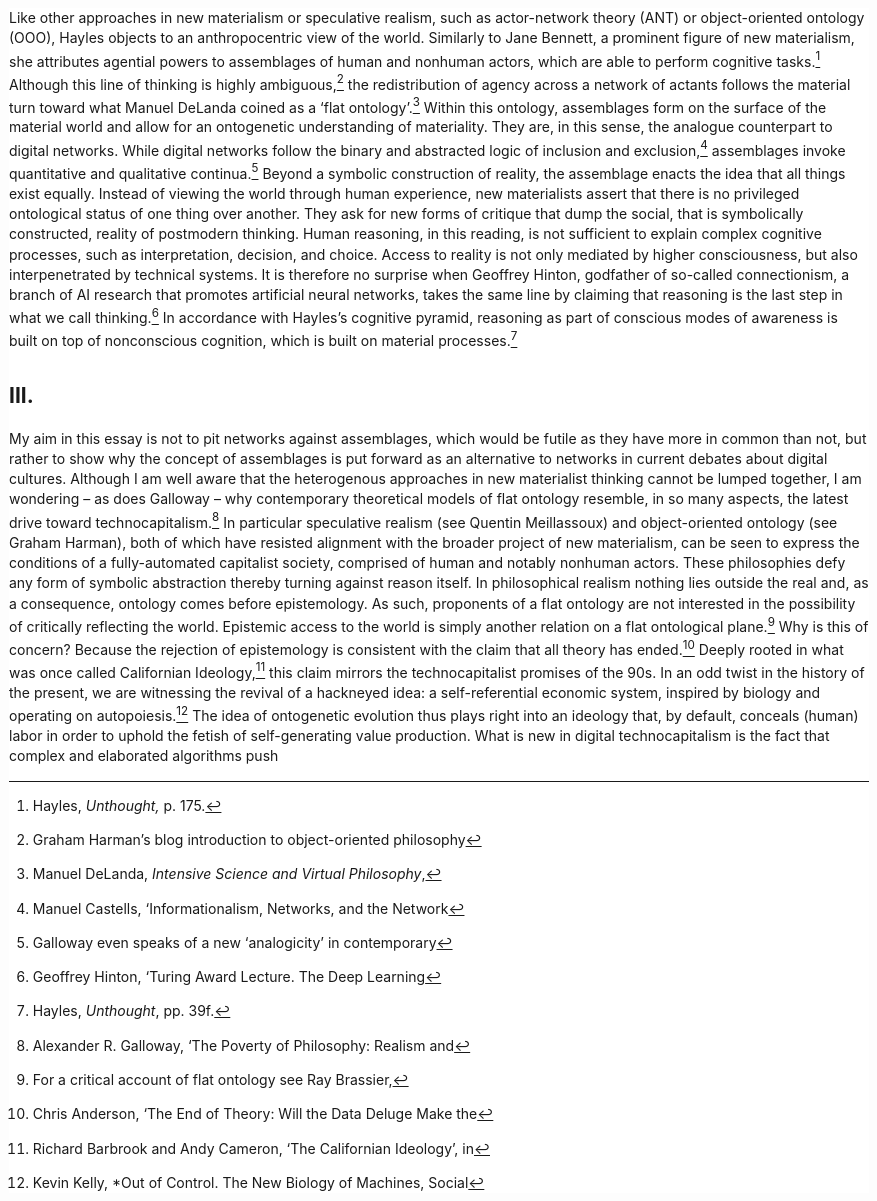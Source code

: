 Like other approaches in new materialism or speculative realism, such as
actor-network theory (ANT) or object-oriented ontology (OOO), Hayles
objects to an anthropocentric view of the world. Similarly to Jane
Bennett, a prominent figure of new materialism, she attributes agential
powers to assemblages of human and nonhuman actors, which are able to
perform cognitive tasks.[^04ApprichNeverEndingNetwork_24] Although this line of thinking is highly
ambiguous,[^04ApprichNeverEndingNetwork_25] the redistribution of agency across a network of actants
follows the material turn toward what Manuel DeLanda coined as a ‘flat
ontology’.[^04ApprichNeverEndingNetwork_26] Within this ontology, assemblages form on the surface of
the material world and allow for an ontogenetic understanding of
materiality. They are, in this sense, the analogue counterpart to
digital networks. While digital networks follow the binary and
abstracted logic of inclusion and exclusion,[^04ApprichNeverEndingNetwork_27] assemblages invoke
quantitative and qualitative continua.[^04ApprichNeverEndingNetwork_28] Beyond a symbolic
construction of reality, the assemblage enacts the idea that all things
exist equally. Instead of viewing the world through human experience,
new materialists assert that there is no privileged ontological status
of one thing over another. They ask for new forms of critique that dump
the social, that is symbolically constructed, reality of postmodern
thinking. Human reasoning, in this reading, is not sufficient to explain
complex cognitive processes, such as interpretation, decision, and
choice. Access to reality is not only mediated by higher consciousness,
but also interpenetrated by technical systems. It is therefore no
surprise when Geoffrey Hinton, godfather of so-called connectionism, a
branch of AI research that promotes artificial neural networks, takes
the same line by claiming that reasoning is the last step in what we
call thinking.[^04ApprichNeverEndingNetwork_29] In accordance with Hayles’s cognitive pyramid,
reasoning as part of conscious modes of awareness is built on top of
nonconscious cognition, which is built on material processes.[^04ApprichNeverEndingNetwork_30]

## III.

My aim in this essay is not to pit networks against assemblages, which
would be futile as they have more in common than not, but rather to show
why the concept of assemblages is put forward as an alternative to
networks in current debates about digital cultures. Although I am well
aware that the heterogenous approaches in new materialist thinking
cannot be lumped together, I am wondering – as does Galloway – why
contemporary theoretical models of flat ontology resemble, in so many
aspects, the latest drive toward technocapitalism.[^04ApprichNeverEndingNetwork_31] In particular
speculative realism (see Quentin Meillassoux) and object-oriented
ontology (see Graham Harman), both of which have resisted alignment with
the broader project of new materialism, can be seen to express the
conditions of a fully-automated capitalist society, comprised of human
and notably nonhuman actors. These philosophies defy any form of
symbolic abstraction thereby turning against reason itself. In
philosophical realism nothing lies outside the real and, as a
consequence, ontology comes before epistemology. As such, proponents of
a flat ontology are not interested in the possibility of critically
reflecting the world. Epistemic access to the world is simply another
relation on a flat ontological plane.[^04ApprichNeverEndingNetwork_32] Why is this of concern?
Because the rejection of epistemology is consistent with the claim that
all theory has ended.[^04ApprichNeverEndingNetwork_33] Deeply rooted in what was once called
Californian Ideology,[^04ApprichNeverEndingNetwork_34] this claim mirrors the technocapitalist
promises of the 90s. In an odd twist in the history of the present, we
are witnessing the revival of a hackneyed idea: a self-referential
economic system, inspired by biology and operating on autopoiesis.[^04ApprichNeverEndingNetwork_35]
The idea of ontogenetic evolution thus plays right into an ideology
that, by default, conceals (human) labor in order to uphold the fetish
of self-generating value production. What is new in digital
technocapitalism is the fact that complex and elaborated algorithms push

[^04ApprichNeverEndingNetwork_1]: Paul Baran, ‘On Distributed Communications’, *RAND* (1964),
[^04ApprichNeverEndingNetwork_2]: Albert-László Barabási and Eric Bonabeau, ‘Scale-Free Networks’,
[^04ApprichNeverEndingNetwork_3]: Wendy Hui Kyong Chun, *Updating to Remain the Same. Habitual New
[^04ApprichNeverEndingNetwork_4]: Fredric Jameson, *Postmodernism, or The Cultural Logic of Late
[^04ApprichNeverEndingNetwork_5]: Gilles Deleuze, *Difference and Repetition*, trans. Paul Patton,
[^04ApprichNeverEndingNetwork_6]: My thanks go to Thomas Lamarre for an inspiring conversation on
[^04ApprichNeverEndingNetwork_7]: Paul Erdős and Alfréd Rényi, ‘On Random Graphs’, *Publicationes
[^04ApprichNeverEndingNetwork_8]: Albert-László Barabási, *Linked. How Everything Is Connected to
[^04ApprichNeverEndingNetwork_9]: Not only in terms of how a specific form has come about, but also
[^04ApprichNeverEndingNetwork_10]: Alexander R. Galloway, *Protocol: How Control Exists after
[^04ApprichNeverEndingNetwork_11]: John Durham Peters’s introduction to *Speaking into the Air* for
[^04ApprichNeverEndingNetwork_12]: In fact, it just wants to be received, without necessarily
[^04ApprichNeverEndingNetwork_13]: Compare Galloway, *Protocol*, p. 81. On the idea of a
[^04ApprichNeverEndingNetwork_14]: Wendy Hui Kyong Chun, ‘Networks NOW: Belated too Early’, in David
[^04ApprichNeverEndingNetwork_15]: Marc Steinberg’s recent book for an in-depth analysis of how
[^04ApprichNeverEndingNetwork_16]: I agree with Geert Lovink that network science as an academic
[^04ApprichNeverEndingNetwork_17]: Wendy Hui Kyong Chun, ‘Queerying Homophily’, in Clemens Apprich,
[^04ApprichNeverEndingNetwork_18]: On the notion of ‘systemic stupidity’, see Bernard Stiegler,
[^04ApprichNeverEndingNetwork_19]: Clemens Apprich, *Technotopia, A Media Genealogy of Net
[^04ApprichNeverEndingNetwork_20]: N. Katherine Hayles, ‘Hyper and Deep Attention: The Generational
[^04ApprichNeverEndingNetwork_21]: Bernard Stiegler, *Technics and Time, 1: The Fault of
[^04ApprichNeverEndingNetwork_22]: Nicholas Carr, *The Shallows: What the Internet Is Doing to Our
[^04ApprichNeverEndingNetwork_23]: N. Katherine Hayles, *Unthought. The Power of the Cognitive
[^04ApprichNeverEndingNetwork_24]: Hayles, *Unthought,* p. 175.
[^04ApprichNeverEndingNetwork_25]: Graham Harman’s blog introduction to object-oriented philosophy
[^04ApprichNeverEndingNetwork_26]: Manuel DeLanda, *Intensive Science and Virtual Philosophy*,
[^04ApprichNeverEndingNetwork_27]: Manuel Castells, ‘Informationalism, Networks, and the Network
[^04ApprichNeverEndingNetwork_28]: Galloway even speaks of a new ‘analogicity’ in contemporary
[^04ApprichNeverEndingNetwork_29]: Geoffrey Hinton, ‘Turing Award Lecture. The Deep Learning
[^04ApprichNeverEndingNetwork_30]: Hayles, *Unthought*, pp. 39f.
[^04ApprichNeverEndingNetwork_31]: Alexander R. Galloway, ‘The Poverty of Philosophy: Realism and
[^04ApprichNeverEndingNetwork_32]: For a critical account of flat ontology see Ray Brassier,
[^04ApprichNeverEndingNetwork_33]: Chris Anderson, ‘The End of Theory: Will the Data Deluge Make the
[^04ApprichNeverEndingNetwork_34]: Richard Barbrook and Andy Cameron, ‘The Californian Ideology’, in
[^04ApprichNeverEndingNetwork_35]: Kevin Kelly, *Out of Control. The New Biology of Machines, Social
[^04ApprichNeverEndingNetwork_36]: As Nina Power put it: ‘proliferating ontologies is simply not the
[^04ApprichNeverEndingNetwork_37]: Holger Pötzsch, ‘Posthumanism, Technogenesis, and Digital
[^04ApprichNeverEndingNetwork_38]: Ray Brassier, ‘Deleveling’, p. 79.
[^04ApprichNeverEndingNetwork_39]: At least this is the assumption of critical software or code
[^04ApprichNeverEndingNetwork_40]: Albert Arnold Gore, ‘Remarks on the National Information
[^04ApprichNeverEndingNetwork_41]: The actual nuts and bolts of data analysis entails finding
[^04ApprichNeverEndingNetwork_42]: Miller McPherson, Lynn Smith-Lovin, and James M. Cook, ‘Birds of
[^04ApprichNeverEndingNetwork_43]: Chun, ‘Queerying Homophily’.
[^04ApprichNeverEndingNetwork_44]: John Cheney-Lippold, ‘A New Algorithmic Identity: Soft
[^04ApprichNeverEndingNetwork_45]: In the same manner an artificial neural network, when applied to
[^04ApprichNeverEndingNetwork_46]: A good example of the fluidity of a data-encoded identity is
[^04ApprichNeverEndingNetwork_47]: Alexander R. Galloway, ‘Network Pessimism’, *Culture and
[^04ApprichNeverEndingNetwork_48]: Louise Amore, *The Politics of Possibility. Risk and Security